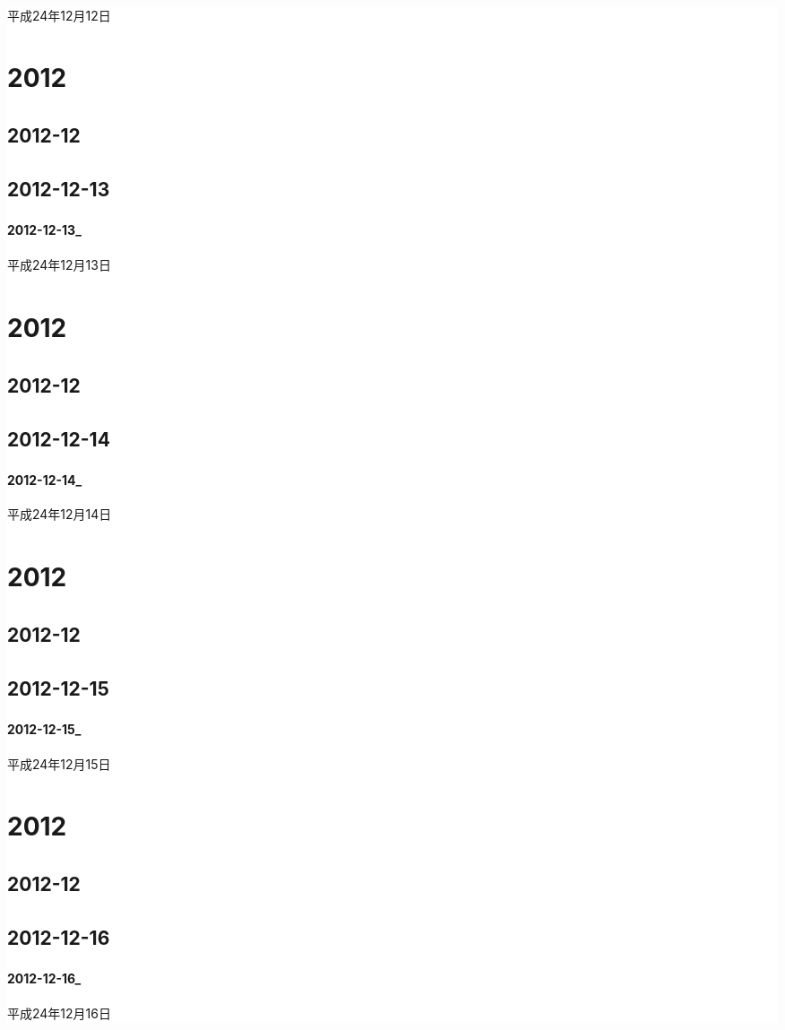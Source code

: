 平成24年12月12日


# 2012

## 2012-12

## 2012-12-13

#### 2012-12-13_

平成24年12月13日


# 2012

## 2012-12

## 2012-12-14

#### 2012-12-14_

平成24年12月14日


# 2012

## 2012-12

## 2012-12-15

#### 2012-12-15_

平成24年12月15日


# 2012

## 2012-12

## 2012-12-16

#### 2012-12-16_

平成24年12月16日
